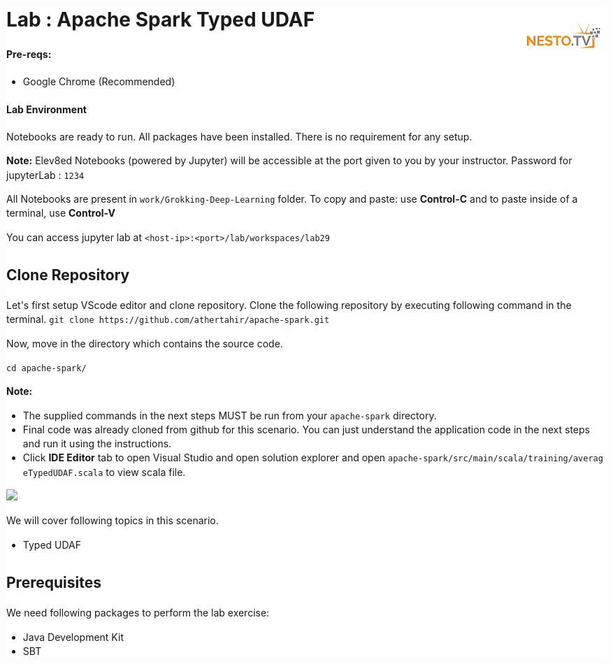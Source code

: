 <img align="right" src="../logo-small.png">

# Lab : Apache Spark Typed UDAF

#### Pre-reqs:
- Google Chrome (Recommended)

#### Lab Environment
Notebooks are ready to run. All packages have been installed. There is no requirement for any setup.

**Note:** Elev8ed Notebooks (powered by Jupyter) will be accessible at the port given to you by your instructor. Password for jupyterLab : `1234`

All Notebooks are present in `work/Grokking-Deep-Learning` folder. To copy and paste: use **Control-C** and to paste inside of a terminal, use **Control-V**

You can access jupyter lab at `<host-ip>:<port>/lab/workspaces/lab29`

## Clone Repository

Let's first setup VScode editor and clone repository. Clone the following repository by executing following command in the terminal.
`git clone https://github.com/athertahir/apache-spark.git`

Now, move in the directory which contains the source code.

`cd apache-spark/`


**Note:**
- The supplied commands in the next steps MUST be run from your `apache-spark` directory. 
- Final code was already cloned from github for this scenario. You can just understand the application code in the next steps and run it using the instructions.
- Click **IDE Editor** tab to open Visual Studio and open solution explorer and open `apache-spark/src/main/scala/training/averageTypedUDAF.scala` to view scala file.

![](https://github.com/fenago/katacoda-scenarios/raw/master/apache-spark/1.JPG)

We will cover following topics in this scenario.
- Typed UDAF

## Prerequisites

We need following packages to perform the lab exercise: 
- Java Development Kit
- SBT
